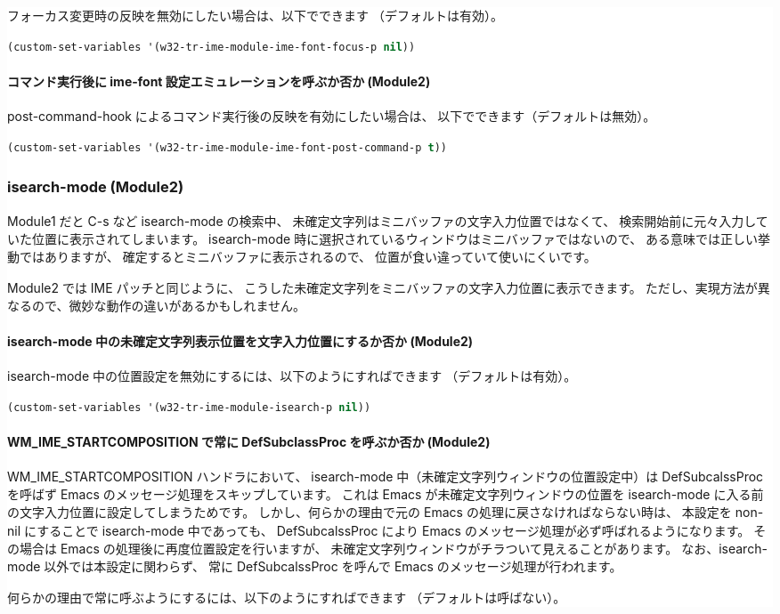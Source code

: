 フォーカス変更時の反映を無効にしたい場合は、以下でできます
（デフォルトは有効）。

```el
(custom-set-variables '(w32-tr-ime-module-ime-font-focus-p nil))
```

#### コマンド実行後に ime-font 設定エミュレーションを呼ぶか否か (Module2)

post-command-hook によるコマンド実行後の反映を有効にしたい場合は、
以下でできます（デフォルトは無効）。

```el
(custom-set-variables '(w32-tr-ime-module-ime-font-post-command-p t))
```
### isearch-mode (Module2)

Module1 だと C-s など isearch-mode の検索中、
未確定文字列はミニバッファの文字入力位置ではなくて、
検索開始前に元々入力していた位置に表示されてしまいます。
isearch-mode 時に選択されているウィンドウはミニバッファではないので、
ある意味では正しい挙動ではありますが、
確定するとミニバッファに表示されるので、
位置が食い違っていて使いにくいです。

Module2 では IME パッチと同じように、
こうした未確定文字列をミニバッファの文字入力位置に表示できます。
ただし、実現方法が異なるので、微妙な動作の違いがあるかもしれません。

#### isearch-mode 中の未確定文字列表示位置を文字入力位置にするか否か (Module2)

isearch-mode 中の位置設定を無効にするには、以下のようにすればできます
（デフォルトは有効）。

```el
(custom-set-variables '(w32-tr-ime-module-isearch-p nil))
```

#### WM_IME_STARTCOMPOSITION で常に DefSubclassProc を呼ぶか否か (Module2)

WM_IME_STARTCOMPOSITION ハンドラにおいて、
isearch-mode 中（未確定文字列ウィンドウの位置設定中）は
DefSubcalssProc を呼ばず Emacs のメッセージ処理をスキップしています。
これは Emacs が未確定文字列ウィンドウの位置を isearch-mode
に入る前の文字入力位置に設定してしまうためです。
しかし、何らかの理由で元の Emacs の処理に戻さなければならない時は、
本設定を non-nil にすることで isearch-mode 中であっても、
DefSubcalssProc により Emacs のメッセージ処理が必ず呼ばれるようになります。
その場合は Emacs の処理後に再度位置設定を行いますが、
未確定文字列ウィンドウがチラついて見えることがあります。
なお、isearch-mode 以外では本設定に関わらず、
常に DefSubcalssProc を呼んで Emacs のメッセージ処理が行われます。

何らかの理由で常に呼ぶようにするには、以下のようにすればできます
（デフォルトは呼ばない）。
